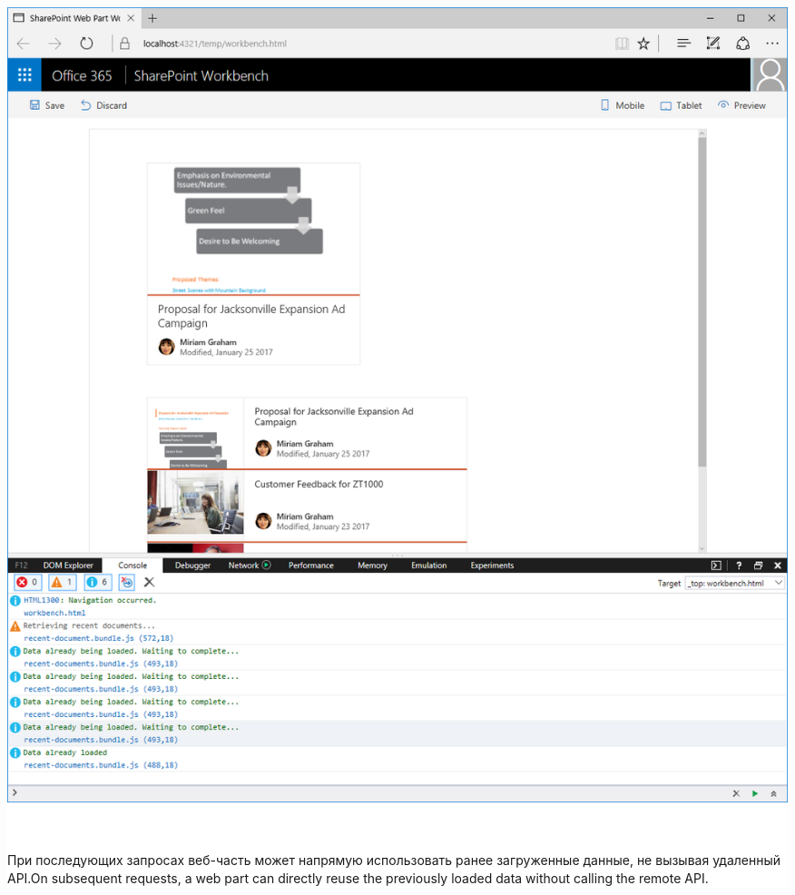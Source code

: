 ![Записи журнала, сообщающие об однократной загрузке данных и о том, что вторая веб-часть ожидает, пока загрузятся данные согласно первому запросу в Microsoft Edge](../../../images/guidance-sharingdata-cookie-edge-first-request.png)

<br/>

<span data-ttu-id="d1a73-144">При последующих запросах веб-часть может напрямую использовать ранее загруженные данные, не вызывая удаленный API.</span><span class="sxs-lookup"><span data-stu-id="d1a73-144">On subsequent requests, a web part can directly reuse the previously loaded data without calling the remote API.</span></span>
